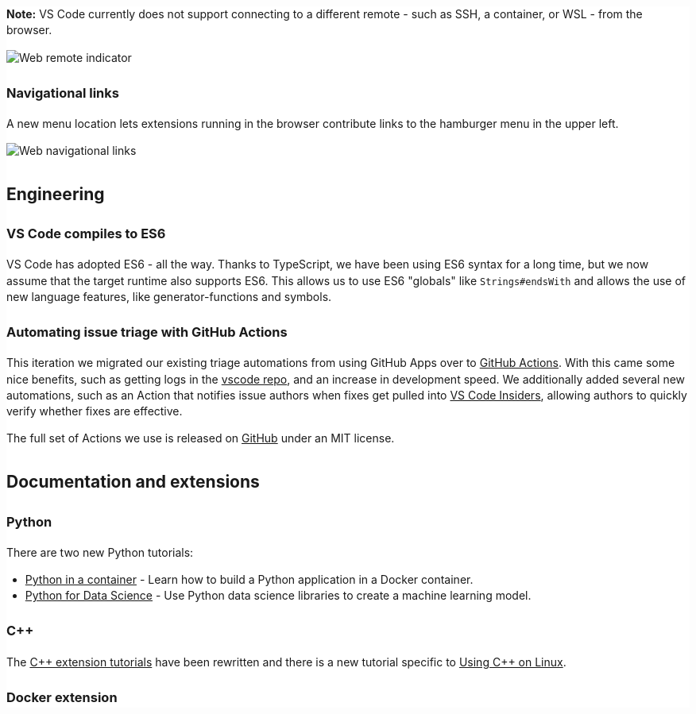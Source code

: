 **Note:** VS Code currently does not support connecting to a different remote - such as SSH, a container, or WSL - from the browser.

![Web remote indicator](images/1_44/web-remote-indicator.png)

### Navigational links

A new menu location lets extensions running in the browser contribute links to the hamburger menu in the upper left.

![Web navigational links](images/1_44/web-navigational-links.png)

## Engineering

### VS Code compiles to ES6

VS Code has adopted ES6 - all the way. Thanks to TypeScript, we have been using ES6 syntax for a long time, but we now assume that the target runtime also supports ES6. This allows us to use ES6 "globals" like `Strings#endsWith` and allows the use of new language features, like generator-functions and symbols.

### Automating issue triage with GitHub Actions

This iteration we migrated our existing triage automations from using GitHub Apps over to [GitHub Actions](https://help.github.com/actions). With this came some nice benefits, such as getting logs in the [vscode repo](https://github.com/microsoft/vscode/actions), and an increase in development speed. We additionally added several new automations, such as an Action that notifies issue authors when fixes get pulled into [VS Code Insiders](https://code.visualstudio.com/insiders/), allowing authors to quickly verify whether fixes are effective.

The full set of Actions we use is released on [GitHub](https://github.com/microsoft/vscode-github-triage-actions) under an MIT license.

## Documentation and extensions

### Python

There are two new Python tutorials:

* [Python in a container](https://code.visualstudio.com/docs/containers/quickstart-python) - Learn how to build a Python application in a Docker container.
* [Python for Data Science](https://code.visualstudio.com/docs/python/data-science-tutorial) - Use Python data science libraries to create a machine learning model.

### C++

The [C++ extension tutorials](https://code.visualstudio.com/docs/cpp/config-mingw) have been rewritten and there is a new tutorial specific to [Using C++ on Linux](https://code.visualstudio.com/docs/cpp/config-linux).

### Docker extension
